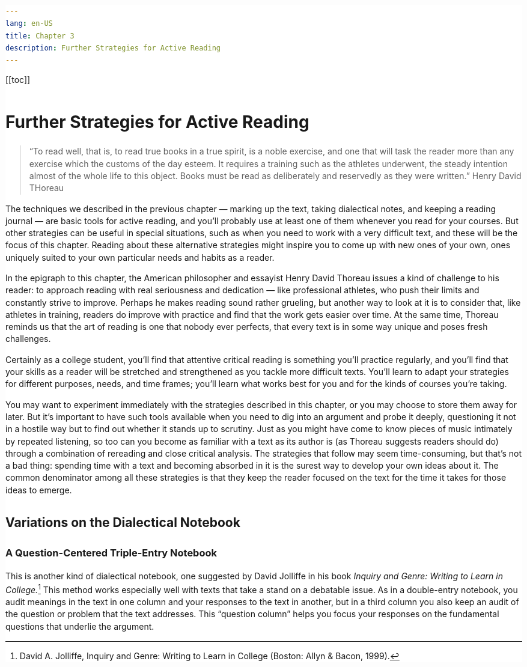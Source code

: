 ```yaml
---
lang: en-US
title: Chapter 3
description: Further Strategies for Active Reading
---
```


[[toc]]

# Further Strategies for Active Reading

>“To read well, that is, to read true books in a true spirit, is a noble exercise, and one that will task the reader more than any exercise which the customs of the day esteem. It requires a training such as the athletes underwent, the steady intention almost of the whole life to this object. Books must be read as deliberately and reservedly as they were written.” Henry David THoreau

The techniques we described in the previous chapter — marking up the text, taking dialectical notes, and keeping a reading journal — are basic tools for active reading, and you’ll probably use at least one of them whenever you read for your courses. But other strategies can be useful in special situations, such as when you need to work with a very difficult text, and these will be the focus of this chapter. Reading about these alternative strategies might inspire you to come up with new ones of your own, ones uniquely suited to your own particular needs and habits as a reader.

In the epigraph to this chapter, the American philosopher and essayist Henry David Thoreau issues a kind of challenge to his reader: to approach reading with real seriousness and dedication — like professional athletes, who push their limits and constantly strive to improve. Perhaps he makes reading sound rather grueling, but another way to look at it is to consider that, like athletes in training, readers do improve with practice and find that the work gets easier over time. At the same time, Thoreau reminds us that the art of reading is one that nobody ever perfects, that every text is in some way unique and poses fresh challenges.

Certainly as a college student, you’ll find that attentive critical reading is something you’ll practice regularly, and you’ll find that your skills as a reader will be stretched and strengthened as you tackle more difficult texts. You’ll learn to adapt your strategies for different purposes, needs, and time frames; you’ll learn what works best for you and for the kinds of courses you’re taking.

You may want to experiment immediately with the strategies described in this chapter, or you may choose to store them away for later. But it’s important to have such tools available when you need to dig into an argument and probe it deeply, questioning it not in a hostile way but to find out whether it stands up to scrutiny. Just as you might have come to know pieces of music intimately by repeated listening, so too can you become as familiar with a text as its author is (as Thoreau suggests readers should do) through a combination of rereading and close critical analysis. The strategies that follow may seem time-consuming, but that’s not a bad thing: spending time with a text and becoming absorbed in it is the surest way to develop your own ideas about it. The common denominator among all these strategies is that they keep the reader focused on the text for the time it takes for those ideas to emerge.

## Variations on the Dialectical Notebook
### A Question-Centered Triple-Entry Notebook
This is another kind of dialectical notebook, one suggested by David Jolliffe in his book *Inquiry and Genre: Writing to Learn in College.*[^1] This method works especially well with texts that take a stand on a debatable issue. As in a double-entry notebook, you audit meanings in the text in one column and your responses to the text in another, but in a third column you also keep an audit of the question or problem that the text addresses. This “question column” helps you focus your responses on the fundamental questions that underlie the argument.


[^1]: David A. Jolliffe, Inquiry and Genre: Writing to Learn in College (Boston: Allyn & Bacon, 1999).
[^2]: Ann E. Berthoff, with James Stephens, Forming/Thinking/Writing, 2nd ed. (Portsmouth, NH: Heinemann-Boynton/Cook, 1988), 23.